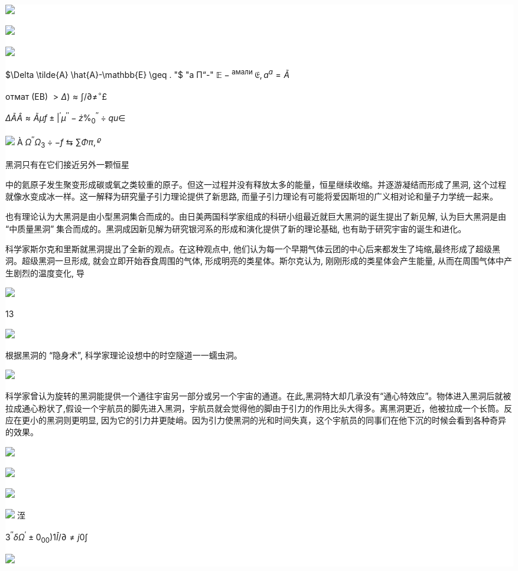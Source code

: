 ![](https://cdn.mathpix.com/cropped/2024_04_29_ba93452e821b8c41861fg-016.jpg?height=36&width=233&top_left_y=488&top_left_x=436)

![](https://cdn.mathpix.com/cropped/2024_04_29_ba93452e821b8c41861fg-016.jpg?height=34&width=263&top_left_y=570&top_left_x=305)

![](https://cdn.mathpix.com/cropped/2024_04_29_ba93452e821b8c41861fg-016.jpg?height=33&width=129&top_left_y=604&top_left_x=298)

$\Delta \tilde{A} \hat{A}-\mathbb{E} \geq . "$ "а П“-" $\mathbb{E}-{ }^{\text {амали }} \mathfrak{E}, a^{a}=\tilde{A}$

отмат (ЕВ) $>\Delta) \approx \int / \partial \neq^{\circ} £$

$\Delta \tilde{A} \hat{A} \approx \tilde{A} \mu f \pm\left.\right|^{\prime} \mu^{\prime \prime}-\dot{z} \%_{0}^{\prime \prime} \div q u \in$

![](https://cdn.mathpix.com/cropped/2024_04_29_ba93452e821b8c41861fg-016.jpg?height=27&width=217&top_left_y=935&top_left_x=192)
À $\Omega^{\prime \prime} \Omega_{3} \div-f \leftrightarrows \sum \Phi \pi,{ }^{\varrho}$

黑洞只有在它们接近另外一颗恒星

中的氦原子发生聚变形成碳或氧之类较重的原子。但这一过程并没有释放太多的能量，恒星继续收缩。并逐游凝结而形成了黑洞, 这个过程就像水变成冰一样。这一解释为研究量子引力理论提供了新思路, 而量子引力理论有可能将爱因斯坦的广义相对论和量子力学统一起来。

也有理论认为大黑洞是由小型黑洞集合而成的。由日美两国科学家组成的科研小组最近就巨大黑洞的诞生提出了新见解, 认为巨大黑洞是由 “中质量黑洞” 集合而成的。黑洞成因新见解为研究银河系的形成和演化提供了新的理论基础, 也有助于研究宇宙的诞生和进化。

科学家斯尔克和里斯就黑洞提出了全新的观点。在这种观点中, 他们认为每一个早期气体云团的中心后来都发生了坉缩,最终形成了超级黑洞。超级黑洞一旦形成, 就会立即开始吞食周围的气体, 形成明亮的类星体。斯尔克认为, 刚刚形成的类星体会产生能量, 从而在周围气体中产生剧烈的温度变化, 导

![](https://cdn.mathpix.com/cropped/2024_04_29_ba93452e821b8c41861fg-016.jpg?height=237&width=171&top_left_y=925&top_left_x=1502)

13

![](https://cdn.mathpix.com/cropped/2024_04_29_ba93452e821b8c41861fg-016.jpg?height=232&width=398&top_left_y=1675&top_left_x=1108)

根据黑洞的 “隐身术”, 科学家理论设想中的时空隧道一一蠕虫洞。

![](https://cdn.mathpix.com/cropped/2024_04_29_ba93452e821b8c41861fg-017.jpg?height=808&width=775&top_left_y=1274&top_left_x=154)

科学家曾认为旋转的黑洞能提供一个通往宇宙另一部分或另一个宇宙的通道。在此,黑洞特大却几承没有“通心特效应”。物体进入黑洞后就被拉成通心粉状了,假设一个宇航员的脚先进入黑洞，宇航员就会觉得他的脚由于引力的作用比头大得多。离黑洞更近，他被拉成一个长筒。反应在更小的黑洞则更明显, 因为它的引力井更陡峭。因为引力使黑洞的光和时间失真，这个宇航员的同事们在他下沉的时候会看到各种奇异的效果。

![](https://cdn.mathpix.com/cropped/2024_04_29_ba93452e821b8c41861fg-017.jpg?height=53&width=190&top_left_y=420&top_left_x=195)

![](https://cdn.mathpix.com/cropped/2024_04_29_ba93452e821b8c41861fg-017.jpg?height=29&width=186&top_left_y=476&top_left_x=199)

![](https://cdn.mathpix.com/cropped/2024_04_29_ba93452e821b8c41861fg-017.jpg?height=31&width=193&top_left_y=502&top_left_x=192)

![](https://cdn.mathpix.com/cropped/2024_04_29_ba93452e821b8c41861fg-017.jpg?height=35&width=193&top_left_y=531&top_left_x=191)
洷

$\left.3^{\prime \prime} \delta \Omega^{\prime} \pm 0_{00}\right) 1 \hat{I} / \partial \neq j 0 \int$

![](https://cdn.mathpix.com/cropped/2024_04_29_ba93452e821b8c41861fg-017.jpg?height=35&width=221&top_left_y=785&top_left_x=436)

